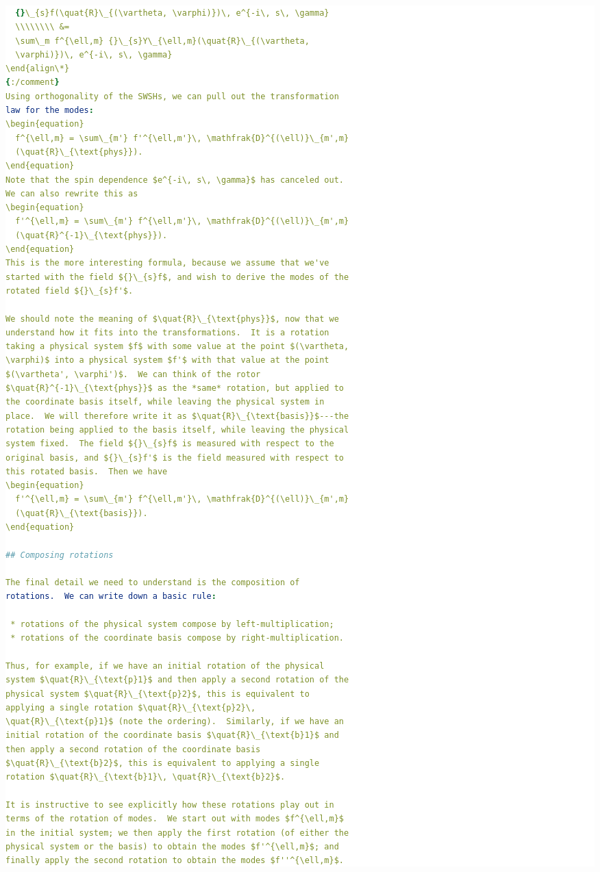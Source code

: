 ```yaml
  {}\_{s}f(\quat{R}\_{(\vartheta, \varphi)})\, e^{-i\, s\, \gamma}
  \\\\\\\\ &=
  \sum\_m f^{\ell,m} {}\_{s}Y\_{\ell,m}(\quat{R}\_{(\vartheta,
  \varphi)})\, e^{-i\, s\, \gamma}
\end{align\*}
{:/comment}
Using orthogonality of the SWSHs, we can pull out the transformation
law for the modes:
\begin{equation}
  f^{\ell,m} = \sum\_{m'} f'^{\ell,m'}\, \mathfrak{D}^{(\ell)}\_{m',m}
  (\quat{R}\_{\text{phys}}).
\end{equation}
Note that the spin dependence $e^{-i\, s\, \gamma}$ has canceled out.
We can also rewrite this as
\begin{equation}
  f'^{\ell,m} = \sum\_{m'} f^{\ell,m'}\, \mathfrak{D}^{(\ell)}\_{m',m}
  (\quat{R}^{-1}\_{\text{phys}}).
\end{equation}
This is the more interesting formula, because we assume that we've
started with the field ${}\_{s}f$, and wish to derive the modes of the
rotated field ${}\_{s}f'$.

We should note the meaning of $\quat{R}\_{\text{phys}}$, now that we
understand how it fits into the transformations.  It is a rotation
taking a physical system $f$ with some value at the point $(\vartheta,
\varphi)$ into a physical system $f'$ with that value at the point
$(\vartheta', \varphi')$.  We can think of the rotor
$\quat{R}^{-1}\_{\text{phys}}$ as the *same* rotation, but applied to
the coordinate basis itself, while leaving the physical system in
place.  We will therefore write it as $\quat{R}\_{\text{basis}}$---the
rotation being applied to the basis itself, while leaving the physical
system fixed.  The field ${}\_{s}f$ is measured with respect to the
original basis, and ${}\_{s}f'$ is the field measured with respect to
this rotated basis.  Then we have
\begin{equation}
  f'^{\ell,m} = \sum\_{m'} f^{\ell,m'}\, \mathfrak{D}^{(\ell)}\_{m',m}
  (\quat{R}\_{\text{basis}}).
\end{equation}

## Composing rotations

The final detail we need to understand is the composition of
rotations.  We can write down a basic rule:

 * rotations of the physical system compose by left-multiplication;
 * rotations of the coordinate basis compose by right-multiplication.

Thus, for example, if we have an initial rotation of the physical
system $\quat{R}\_{\text{p}1}$ and then apply a second rotation of the
physical system $\quat{R}\_{\text{p}2}$, this is equivalent to
applying a single rotation $\quat{R}\_{\text{p}2}\,
\quat{R}\_{\text{p}1}$ (note the ordering).  Similarly, if we have an
initial rotation of the coordinate basis $\quat{R}\_{\text{b}1}$ and
then apply a second rotation of the coordinate basis
$\quat{R}\_{\text{b}2}$, this is equivalent to applying a single
rotation $\quat{R}\_{\text{b}1}\, \quat{R}\_{\text{b}2}$.

It is instructive to see explicitly how these rotations play out in
terms of the rotation of modes.  We start out with modes $f^{\ell,m}$
in the initial system; we then apply the first rotation (of either the
physical system or the basis) to obtain the modes $f'^{\ell,m}$; and
finally apply the second rotation to obtain the modes $f''^{\ell,m}$.

```